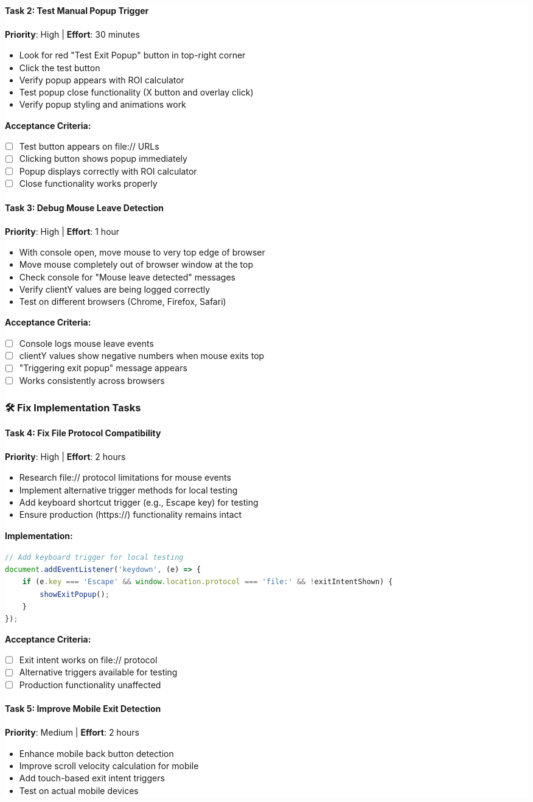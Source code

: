 #### Task 2: Test Manual Popup Trigger
**Priority**: High | **Effort**: 30 minutes
- Look for red "Test Exit Popup" button in top-right corner
- Click the test button
- Verify popup appears with ROI calculator
- Test popup close functionality (X button and overlay click)
- Verify popup styling and animations work

**Acceptance Criteria:**
- [ ] Test button appears on file:// URLs
- [ ] Clicking button shows popup immediately
- [ ] Popup displays correctly with ROI calculator
- [ ] Close functionality works properly

#### Task 3: Debug Mouse Leave Detection
**Priority**: High | **Effort**: 1 hour
- With console open, move mouse to very top edge of browser
- Move mouse completely out of browser window at the top
- Check console for "Mouse leave detected" messages
- Verify clientY values are being logged correctly
- Test on different browsers (Chrome, Firefox, Safari)

**Acceptance Criteria:**
- [ ] Console logs mouse leave events
- [ ] clientY values show negative numbers when mouse exits top
- [ ] "Triggering exit popup" message appears
- [ ] Works consistently across browsers

### 🛠️ **Fix Implementation Tasks**

#### Task 4: Fix File Protocol Compatibility
**Priority**: High | **Effort**: 2 hours
- Research file:// protocol limitations for mouse events
- Implement alternative trigger methods for local testing
- Add keyboard shortcut trigger (e.g., Escape key) for testing
- Ensure production (https://) functionality remains intact

**Implementation:**
```javascript
// Add keyboard trigger for local testing
document.addEventListener('keydown', (e) => {
    if (e.key === 'Escape' && window.location.protocol === 'file:' && !exitIntentShown) {
        showExitPopup();
    }
});
```

**Acceptance Criteria:**
- [ ] Exit intent works on file:// protocol
- [ ] Alternative triggers available for testing
- [ ] Production functionality unaffected

#### Task 5: Improve Mobile Exit Detection
**Priority**: Medium | **Effort**: 2 hours
- Enhance mobile back button detection
- Improve scroll velocity calculation for mobile
- Add touch-based exit intent triggers
- Test on actual mobile devices

